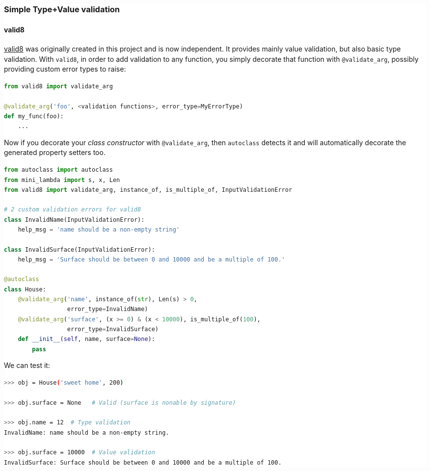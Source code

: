 
### Simple Type+Value validation

#### valid8

[valid8](https://smarie.github.io/python-valid8/) was originally created in this project and is now independent. It provides mainly value validation, but also basic type validation. With `valid8`, in order to add validation to any function, you simply decorate that function with `@validate_arg`, possibly providing custom error types to raise:

```python
from valid8 import validate_arg

@validate_arg('foo', <validation functions>, error_type=MyErrorType)
def my_func(foo):
    ...
```

Now if you decorate your *class constructor* with `@validate_arg`, then `autoclass` detects it and will automatically decorate the generated property setters too. 

```python
from autoclass import autoclass
from mini_lambda import s, x, Len
from valid8 import validate_arg, instance_of, is_multiple_of, InputValidationError

# 2 custom validation errors for valid8
class InvalidName(InputValidationError):
    help_msg = 'name should be a non-empty string'

class InvalidSurface(InputValidationError):
    help_msg = 'Surface should be between 0 and 10000 and be a multiple of 100.'

@autoclass
class House:
    @validate_arg('name', instance_of(str), Len(s) > 0,
                  error_type=InvalidName)
    @validate_arg('surface', (x >= 0) & (x < 10000), is_multiple_of(100),
                  error_type=InvalidSurface)
    def __init__(self, name, surface=None):
        pass
```

We can test it:

```bash
>>> obj = House('sweet home', 200)

>>> obj.surface = None   # Valid (surface is nonable by signature)

>>> obj.name = 12  # Type validation
InvalidName: name should be a non-empty string.

>>> obj.surface = 10000  # Value validation
InvalidSurface: Surface should be between 0 and 10000 and be a multiple of 100.
```
